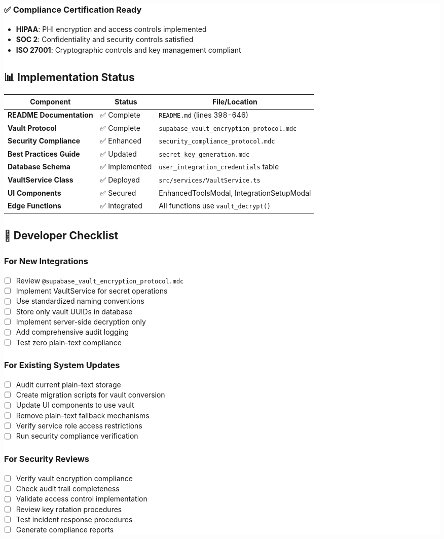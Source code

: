 ### ✅ Compliance Certification Ready
- **HIPAA**: PHI encryption and access controls implemented
- **SOC 2**: Confidentiality and security controls satisfied
- **ISO 27001**: Cryptographic controls and key management compliant

## 📊 Implementation Status

| Component | Status | File/Location |
|-----------|--------|---------------|
| **README Documentation** | ✅ Complete | `README.md` (lines 398-646) |
| **Vault Protocol** | ✅ Complete | `supabase_vault_encryption_protocol.mdc` |
| **Security Compliance** | ✅ Enhanced | `security_compliance_protocol.mdc` |
| **Best Practices Guide** | ✅ Updated | `secret_key_generation.mdc` |
| **Database Schema** | ✅ Implemented | `user_integration_credentials` table |
| **VaultService Class** | ✅ Deployed | `src/services/VaultService.ts` |
| **UI Components** | ✅ Secured | EnhancedToolsModal, IntegrationSetupModal |
| **Edge Functions** | ✅ Integrated | All functions use `vault_decrypt()` |

## 🎯 Developer Checklist

### For New Integrations
- [ ] Review `@supabase_vault_encryption_protocol.mdc`
- [ ] Implement VaultService for secret operations
- [ ] Use standardized naming conventions
- [ ] Store only vault UUIDs in database
- [ ] Implement server-side decryption only
- [ ] Add comprehensive audit logging
- [ ] Test zero plain-text compliance

### For Existing System Updates
- [ ] Audit current plain-text storage
- [ ] Create migration scripts for vault conversion
- [ ] Update UI components to use vault
- [ ] Remove plain-text fallback mechanisms
- [ ] Verify service role access restrictions
- [ ] Run security compliance verification

### For Security Reviews
- [ ] Verify vault encryption compliance
- [ ] Check audit trail completeness
- [ ] Validate access control implementation
- [ ] Review key rotation procedures
- [ ] Test incident response procedures
- [ ] Generate compliance reports
